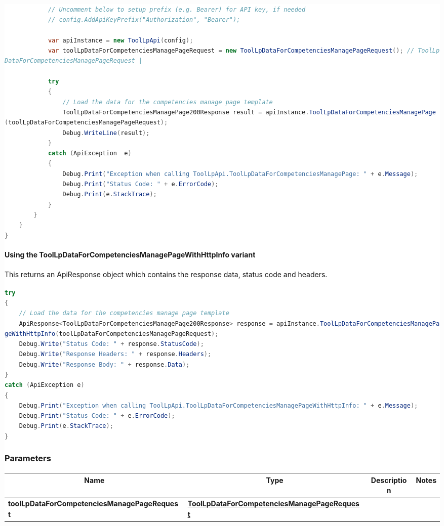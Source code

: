 ```csharp
            // Uncomment below to setup prefix (e.g. Bearer) for API key, if needed
            // config.AddApiKeyPrefix("Authorization", "Bearer");

            var apiInstance = new ToolLpApi(config);
            var toolLpDataForCompetenciesManagePageRequest = new ToolLpDataForCompetenciesManagePageRequest(); // ToolLpDataForCompetenciesManagePageRequest | 

            try
            {
                // Load the data for the competencies manage page template
                ToolLpDataForCompetenciesManagePage200Response result = apiInstance.ToolLpDataForCompetenciesManagePage(toolLpDataForCompetenciesManagePageRequest);
                Debug.WriteLine(result);
            }
            catch (ApiException  e)
            {
                Debug.Print("Exception when calling ToolLpApi.ToolLpDataForCompetenciesManagePage: " + e.Message);
                Debug.Print("Status Code: " + e.ErrorCode);
                Debug.Print(e.StackTrace);
            }
        }
    }
}
```

#### Using the ToolLpDataForCompetenciesManagePageWithHttpInfo variant
This returns an ApiResponse object which contains the response data, status code and headers.

```csharp
try
{
    // Load the data for the competencies manage page template
    ApiResponse<ToolLpDataForCompetenciesManagePage200Response> response = apiInstance.ToolLpDataForCompetenciesManagePageWithHttpInfo(toolLpDataForCompetenciesManagePageRequest);
    Debug.Write("Status Code: " + response.StatusCode);
    Debug.Write("Response Headers: " + response.Headers);
    Debug.Write("Response Body: " + response.Data);
}
catch (ApiException e)
{
    Debug.Print("Exception when calling ToolLpApi.ToolLpDataForCompetenciesManagePageWithHttpInfo: " + e.Message);
    Debug.Print("Status Code: " + e.ErrorCode);
    Debug.Print(e.StackTrace);
}
```

### Parameters

| Name | Type | Description | Notes |
|------|------|-------------|-------|
| **toolLpDataForCompetenciesManagePageRequest** | [**ToolLpDataForCompetenciesManagePageRequest**](ToolLpDataForCompetenciesManagePageRequest.md) |  |  |
